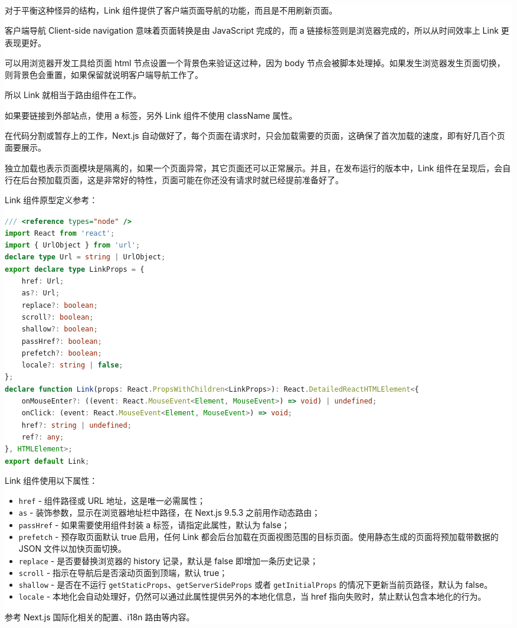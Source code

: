 
对于平衡这种怪异的结构，Link 组件提供了客户端页面导航的功能，而且是不用刷新页面。

客户端导航 Client-side navigation 意味着页面转换是由 JavaScript 完成的，而 a 链接标签则是浏览器完成的，所以从时间效率上 Link 更表现更好。

可以用浏览器开发工具给页面 html 节点设置一个背景色来验证这过种，因为 body 节点会被脚本处理掉。如果发生浏览器发生页面切换，则背景色会重置，如果保留就说明客户端导航工作了。

所以 Link 就相当于路由组件在工作。

如果要链接到外部站点，使用 a 标签，另外 Link 组件不使用 className 属性。


在代码分割或暂存上的工作，Next.js 自动做好了，每个页面在请求时，只会加载需要的页面，这确保了首次加载的速度，即有好几百个页面要展示。

独立加载也表示页面模块是隔离的，如果一个页面异常，其它页面还可以正常展示。并且，在发布运行的版本中，Link 组件在呈现后，会自行在后台预加载页面，这是非常好的特性，页面可能在你还没有请求时就已经提前准备好了。

Link 组件原型定义参考：

```ts
/// <reference types="node" />
import React from 'react';
import { UrlObject } from 'url';
declare type Url = string | UrlObject;
export declare type LinkProps = {
    href: Url;
    as?: Url;
    replace?: boolean;
    scroll?: boolean;
    shallow?: boolean;
    passHref?: boolean;
    prefetch?: boolean;
    locale?: string | false;
};
declare function Link(props: React.PropsWithChildren<LinkProps>): React.DetailedReactHTMLElement<{
    onMouseEnter?: ((event: React.MouseEvent<Element, MouseEvent>) => void) | undefined;
    onClick: (event: React.MouseEvent<Element, MouseEvent>) => void;
    href?: string | undefined;
    ref?: any;
}, HTMLElement>;
export default Link;
```



Link 组件使用以下属性：

- `href` - 组件路径或 URL 地址，这是唯一必需属性；
- `as` - 装饰参数，显示在浏览器地址栏中路径，在 Next.js 9.5.3 之前用作动态路由；
- `passHref` - 如果需要使用组件封装 a 标签，请指定此属性，默认为 false；
- `prefetch` - 预存取页面默认 true 启用，任何 Link 都会后台加载在页面视图范围的目标页面。使用静态生成的页面将预加载带数据的 JSON 文件以加快页面切换。
- `replace` - 是否要替换浏览器的 history 记录，默认是 false 即增加一条历史记录；
- `scroll` - 指示在导航后是否滚动页面到顶端，默认 true；
- `shallow` - 是否在不运行 `getStaticProps`、`getServerSideProps` 或者 `getInitialProps` 的情况下更新当前页路径，默认为 false。
- `locale` - 本地化会自动处理好，仍然可以通过此属性提供另外的本地化信息，当 href 指向失败时，禁止默认包含本地化的行为。

参考 Next.js 国际化相关的配置、i18n 路由等内容。
